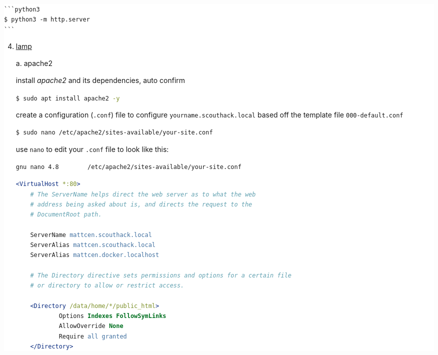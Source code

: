     ```python3
    $ python3 -m http.server
    ```

4. [lamp](https://www.digitalocean.com/community/tutorials/how-to-install-linux-apache-mysql-php-lamp-stack-on-ubuntu-20-04)

    a. apache2

    install _apache2_ and its dependencies, auto confirm

    ```bash
    $ sudo apt install apache2 -y
    ```
    create a configuration (`.conf`) file to configure `yourname.scouthack.local` based off the template file `000-default.conf`

    ```bash
    $ sudo nano /etc/apache2/sites-available/your-site.conf
    ```

    use `nano` to edit your `.conf` file to look like this:

    ```
    gnu nano 4.8        /etc/apache2/sites-available/your-site.conf
    ```

    ```apache
    <VirtualHost *:80>
        # The ServerName helps direct the web server as to what the web
        # address being asked about is, and directs the request to the
        # DocumentRoot path.

        ServerName mattcen.scouthack.local
        ServerAlias mattcen.scouthack.local
        ServerAlias mattcen.docker.localhost

        # The Directory directive sets permissions and options for a certain file
        # or directory to allow or restrict access.

        <Directory /data/home/*/public_html>
                Options Indexes FollowSymLinks
                AllowOverride None
                Require all granted
        </Directory>
